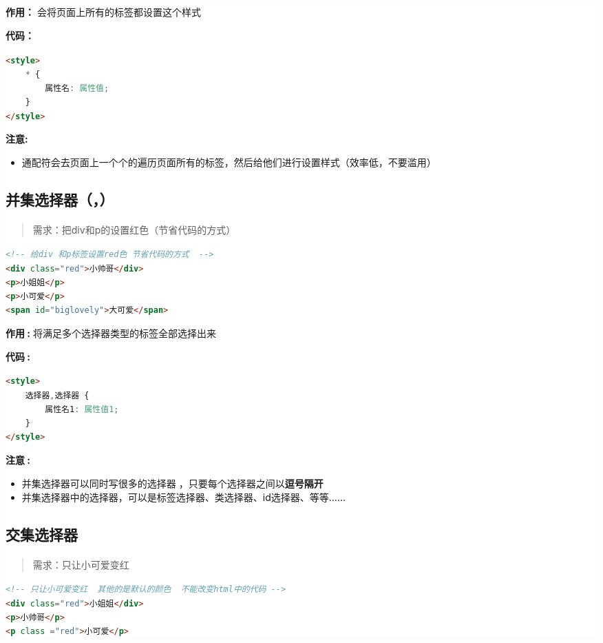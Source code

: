 **作用：** 会将页面上所有的标签都设置这个样式

**代码：**

```html
<style>
	* {
		属性名: 属性值;
	}
</style>
```

**注意:** 

- 通配符会去页面上一个个的遍历页面所有的标签，然后给他们进行设置样式（效率低，不要滥用）



## 并集选择器（，）

> 需求：把div和p的设置红色（节省代码的方式）

```html
<!-- 给div 和p标签设置red色 节省代码的方式  -->
<div class="red">小帅哥</div>
<p>小姐姐</p>
<p>小可爱</p>
<span id="biglovely">大可爱</span>
```

**作用 :** 将满足多个选择器类型的标签全部选择出来

**代码 :** 

```html
<style>
	选择器,选择器 {
		属性名1: 属性值1;
	}
</style>
```

**注意 :**

- 并集选择器可以同时写很多的选择器 ，只要每个选择器之间以**逗号隔开** 
- 并集选择器中的选择器，可以是标签选择器、类选择器、id选择器、等等......



## 交集选择器

> 需求：只让小可爱变红

```html
<!-- 只让小可爱变红  其他的是默认的颜色  不能改变html中的代码 -->
<div class="red">小姐姐</div>
<p>小帅哥</p>
<p class ="red">小可爱</p>
```
